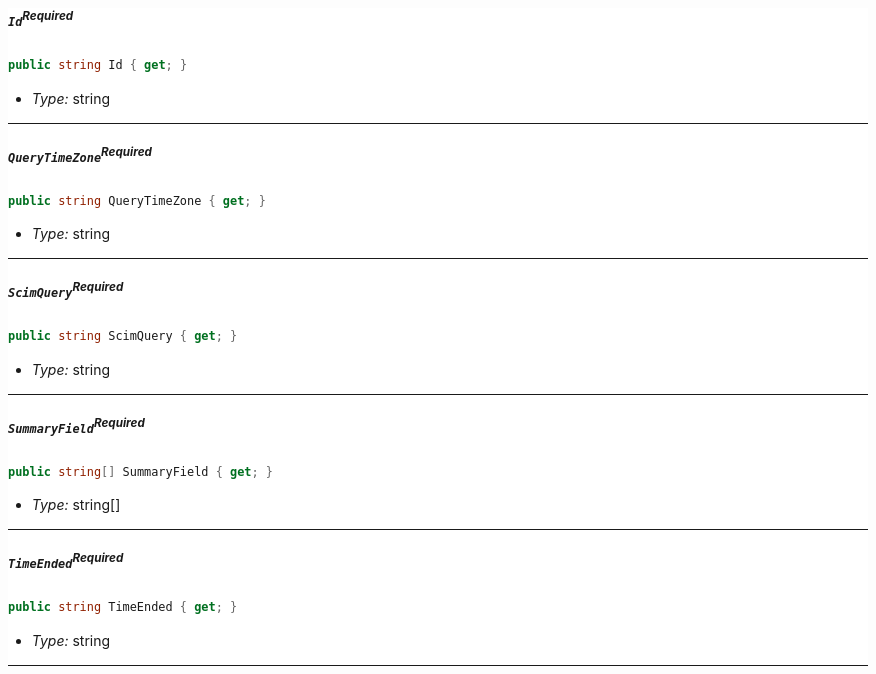 ##### `Id`<sup>Required</sup> <a name="Id" id="rhizo-co-terraform-provider-oci.dataOciDataSafeAlertAnalytic.DataOciDataSafeAlertAnalytic.property.id"></a>

```csharp
public string Id { get; }
```

- *Type:* string

---

##### `QueryTimeZone`<sup>Required</sup> <a name="QueryTimeZone" id="rhizo-co-terraform-provider-oci.dataOciDataSafeAlertAnalytic.DataOciDataSafeAlertAnalytic.property.queryTimeZone"></a>

```csharp
public string QueryTimeZone { get; }
```

- *Type:* string

---

##### `ScimQuery`<sup>Required</sup> <a name="ScimQuery" id="rhizo-co-terraform-provider-oci.dataOciDataSafeAlertAnalytic.DataOciDataSafeAlertAnalytic.property.scimQuery"></a>

```csharp
public string ScimQuery { get; }
```

- *Type:* string

---

##### `SummaryField`<sup>Required</sup> <a name="SummaryField" id="rhizo-co-terraform-provider-oci.dataOciDataSafeAlertAnalytic.DataOciDataSafeAlertAnalytic.property.summaryField"></a>

```csharp
public string[] SummaryField { get; }
```

- *Type:* string[]

---

##### `TimeEnded`<sup>Required</sup> <a name="TimeEnded" id="rhizo-co-terraform-provider-oci.dataOciDataSafeAlertAnalytic.DataOciDataSafeAlertAnalytic.property.timeEnded"></a>

```csharp
public string TimeEnded { get; }
```

- *Type:* string

---
